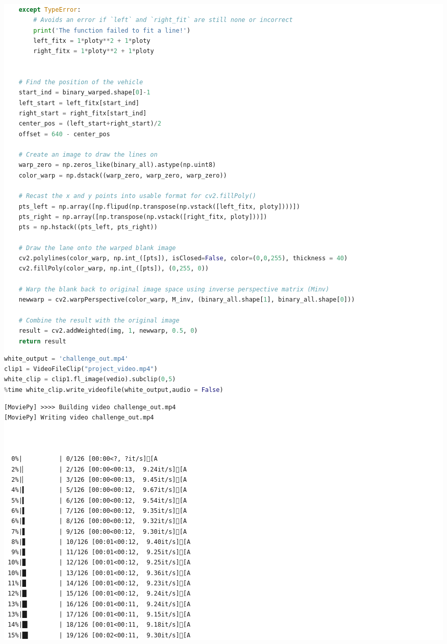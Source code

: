 ```python
    except TypeError:
        # Avoids an error if `left` and `right_fit` are still none or incorrect
        print('The function failed to fit a line!')
        left_fitx = 1*ploty**2 + 1*ploty
        right_fitx = 1*ploty**2 + 1*ploty
        
        
    # Find the position of the vehicle
    start_ind = binary_warped.shape[0]-1
    left_start = left_fitx[start_ind]
    right_start = right_fitx[start_ind]
    center_pos = (left_start+right_start)/2
    offset = 640 - center_pos
        
    # Create an image to draw the lines on    
    warp_zero = np.zeros_like(binary_all).astype(np.uint8)
    color_warp = np.dstack((warp_zero, warp_zero, warp_zero))
    
    # Recast the x and y points into usable format for cv2.fillPoly()
    pts_left = np.array([np.flipud(np.transpose(np.vstack([left_fitx, ploty])))])
    pts_right = np.array([np.transpose(np.vstack([right_fitx, ploty]))])
    pts = np.hstack((pts_left, pts_right))
    
    # Draw the lane onto the warped blank image
    cv2.polylines(color_warp, np.int_([pts]), isClosed=False, color=(0,0,255), thickness = 40)
    cv2.fillPoly(color_warp, np.int_([pts]), (0,255, 0))
    
    # Warp the blank back to original image space using inverse perspective matrix (Minv)
    newwarp = cv2.warpPerspective(color_warp, M_inv, (binary_all.shape[1], binary_all.shape[0]))
    
    # Combine the result with the original image
    result = cv2.addWeighted(img, 1, newwarp, 0.5, 0)
    return result
```


```python
white_output = 'challenge_out.mp4'
clip1 = VideoFileClip("project_video.mp4")
white_clip = clip1.fl_image(vedio).subclip(0,5)
%time white_clip.write_videofile(white_output,audio = False)
```

    [MoviePy] >>>> Building video challenge_out.mp4
    [MoviePy] Writing video challenge_out.mp4


    
      0%|          | 0/126 [00:00<?, ?it/s][A
      2%|▏         | 2/126 [00:00<00:13,  9.24it/s][A
      2%|▏         | 3/126 [00:00<00:13,  9.45it/s][A
      4%|▍         | 5/126 [00:00<00:12,  9.67it/s][A
      5%|▍         | 6/126 [00:00<00:12,  9.54it/s][A
      6%|▌         | 7/126 [00:00<00:12,  9.35it/s][A
      6%|▋         | 8/126 [00:00<00:12,  9.32it/s][A
      7%|▋         | 9/126 [00:00<00:12,  9.30it/s][A
      8%|▊         | 10/126 [00:01<00:12,  9.40it/s][A
      9%|▊         | 11/126 [00:01<00:12,  9.25it/s][A
     10%|▉         | 12/126 [00:01<00:12,  9.25it/s][A
     10%|█         | 13/126 [00:01<00:12,  9.36it/s][A
     11%|█         | 14/126 [00:01<00:12,  9.23it/s][A
     12%|█▏        | 15/126 [00:01<00:12,  9.24it/s][A
     13%|█▎        | 16/126 [00:01<00:11,  9.24it/s][A
     13%|█▎        | 17/126 [00:01<00:11,  9.15it/s][A
     14%|█▍        | 18/126 [00:01<00:11,  9.18it/s][A
     15%|█▌        | 19/126 [00:02<00:11,  9.30it/s][A